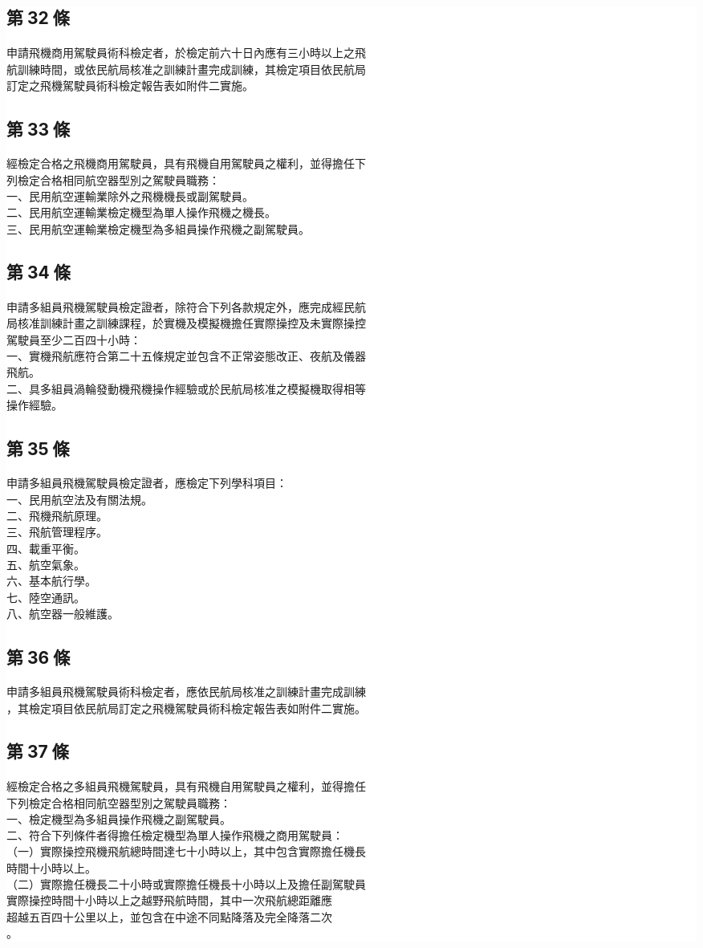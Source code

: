 第 32 條
--------
申請飛機商用駕駛員術科檢定者，於檢定前六十日內應有三小時以上之飛  
航訓練時間，或依民航局核准之訓練計畫完成訓練，其檢定項目依民航局  
訂定之飛機駕駛員術科檢定報告表如附件二實施。

第 33 條
--------
經檢定合格之飛機商用駕駛員，具有飛機自用駕駛員之權利，並得擔任下  
列檢定合格相同航空器型別之駕駛員職務：  
一、民用航空運輸業除外之飛機機長或副駕駛員。  
二、民用航空運輸業檢定機型為單人操作飛機之機長。  
三、民用航空運輸業檢定機型為多組員操作飛機之副駕駛員。

第 34 條
--------
申請多組員飛機駕駛員檢定證者，除符合下列各款規定外，應完成經民航  
局核准訓練計畫之訓練課程，於實機及模擬機擔任實際操控及未實際操控  
駕駛員至少二百四十小時：  
一、實機飛航應符合第二十五條規定並包含不正常姿態改正、夜航及儀器  
    飛航。  
二、具多組員渦輪發動機飛機操作經驗或於民航局核准之模擬機取得相等  
    操作經驗。

第 35 條
--------
申請多組員飛機駕駛員檢定證者，應檢定下列學科項目：  
一、民用航空法及有關法規。  
二、飛機飛航原理。  
三、飛航管理程序。  
四、載重平衡。  
五、航空氣象。  
六、基本航行學。  
七、陸空通訊。  
八、航空器一般維護。

第 36 條
--------
申請多組員飛機駕駛員術科檢定者，應依民航局核准之訓練計畫完成訓練  
，其檢定項目依民航局訂定之飛機駕駛員術科檢定報告表如附件二實施。

第 37 條
--------
經檢定合格之多組員飛機駕駛員，具有飛機自用駕駛員之權利，並得擔任  
下列檢定合格相同航空器型別之駕駛員職務：  
一、檢定機型為多組員操作飛機之副駕駛員。  
二、符合下列條件者得擔任檢定機型為單人操作飛機之商用駕駛員：  
（一）實際操控飛機飛航總時間達七十小時以上，其中包含實際擔任機長  
      時間十小時以上。  
（二）實際擔任機長二十小時或實際擔任機長十小時以上及擔任副駕駛員  
      實際操控時間十小時以上之越野飛航時間，其中一次飛航總距離應  
      超越五百四十公里以上，並包含在中途不同點降落及完全降落二次  
      。

